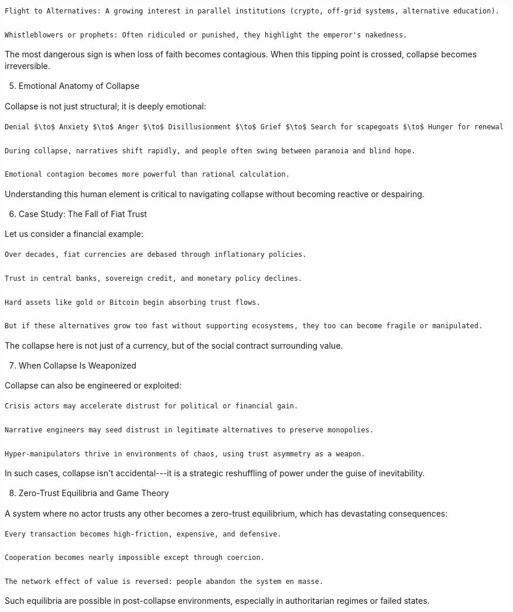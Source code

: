     Flight to Alternatives: A growing interest in parallel institutions (crypto, off-grid systems, alternative education).

    Whistleblowers or prophets: Often ridiculed or punished, they highlight the emperor's nakedness.

The most dangerous sign is when loss of faith becomes contagious. When this tipping point is crossed, collapse becomes irreversible.

5. Emotional Anatomy of Collapse

Collapse is not just structural; it is deeply emotional:

    Denial $\to$ Anxiety $\to$ Anger $\to$ Disillusionment $\to$ Grief $\to$ Search for scapegoats $\to$ Hunger for renewal

    During collapse, narratives shift rapidly, and people often swing between paranoia and blind hope.

    Emotional contagion becomes more powerful than rational calculation.

Understanding this human element is critical to navigating collapse without becoming reactive or despairing.

6. Case Study: The Fall of Fiat Trust

Let us consider a financial example:

    Over decades, fiat currencies are debased through inflationary policies.

    Trust in central banks, sovereign credit, and monetary policy declines.

    Hard assets like gold or Bitcoin begin absorbing trust flows.

    But if these alternatives grow too fast without supporting ecosystems, they too can become fragile or manipulated.

The collapse here is not just of a currency, but of the social contract surrounding value.

7. When Collapse Is Weaponized

Collapse can also be engineered or exploited:

    Crisis actors may accelerate distrust for political or financial gain.

    Narrative engineers may seed distrust in legitimate alternatives to preserve monopolies.

    Hyper-manipulators thrive in environments of chaos, using trust asymmetry as a weapon.

In such cases, collapse isn't accidental---it is a strategic reshuffling of power under the guise of inevitability.

8. Zero-Trust Equilibria and Game Theory

A system where no actor trusts any other becomes a zero-trust equilibrium, which has devastating consequences:

    Every transaction becomes high-friction, expensive, and defensive.

    Cooperation becomes nearly impossible except through coercion.

    The network effect of value is reversed: people abandon the system en masse.

Such equilibria are possible in post-collapse environments, especially in authoritarian regimes or failed states.
